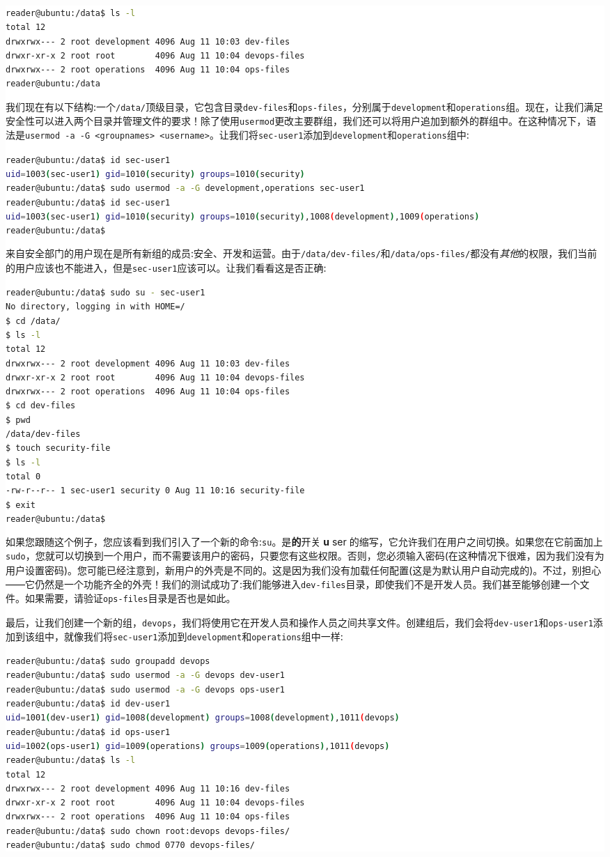 ```sh
reader@ubuntu:/data$ ls -l
total 12
drwxrwx--- 2 root development 4096 Aug 11 10:03 dev-files
drwxr-xr-x 2 root root        4096 Aug 11 10:04 devops-files
drwxrwx--- 2 root operations  4096 Aug 11 10:04 ops-files
reader@ubuntu:/data
```

我们现在有以下结构:一个`/data/`顶级目录，它包含目录`dev-files`和`ops-files`，分别属于`development`和`operations`组。现在，让我们满足安全性可以进入两个目录并管理文件的要求！除了使用`usermod`更改主要群组，我们还可以将用户追加到额外的群组中。在这种情况下，语法是`usermod -a -G <groupnames> <username>`。让我们将`sec-user1`添加到`development`和`operations`组中:

```sh
reader@ubuntu:/data$ id sec-user1
uid=1003(sec-user1) gid=1010(security) groups=1010(security)
reader@ubuntu:/data$ sudo usermod -a -G development,operations sec-user1 
reader@ubuntu:/data$ id sec-user1
uid=1003(sec-user1) gid=1010(security) groups=1010(security),1008(development),1009(operations)
reader@ubuntu:/data$
```

来自安全部门的用户现在是所有新组的成员:安全、开发和运营。由于`/data/dev-files/`和`/data/ops-files/`都没有*其他*的权限，我们当前的用户应该也不能进入，但是`sec-user1`应该可以。让我们看看这是否正确:

```sh
reader@ubuntu:/data$ sudo su - sec-user1
No directory, logging in with HOME=/
$ cd /data/
$ ls -l
total 12
drwxrwx--- 2 root development 4096 Aug 11 10:03 dev-files
drwxr-xr-x 2 root root        4096 Aug 11 10:04 devops-files
drwxrwx--- 2 root operations  4096 Aug 11 10:04 ops-files
$ cd dev-files
$ pwd
/data/dev-files
$ touch security-file
$ ls -l
total 0
-rw-r--r-- 1 sec-user1 security 0 Aug 11 10:16 security-file
$ exit
reader@ubuntu:/data$
```

如果您跟随这个例子，您应该看到我们引入了一个新的命令:`su`。是**的**开关 **u** ser 的缩写，它允许我们在用户之间切换。如果您在它前面加上`sudo`，您就可以切换到一个用户，而不需要该用户的密码，只要您有这些权限。否则，您必须输入密码(在这种情况下很难，因为我们没有为用户设置密码)。您可能已经注意到，新用户的外壳是不同的。这是因为我们没有加载任何配置(这是为默认用户自动完成的)。不过，别担心——它仍然是一个功能齐全的外壳！我们的测试成功了:我们能够进入`dev-files`目录，即使我们不是开发人员。我们甚至能够创建一个文件。如果需要，请验证`ops-files`目录是否也是如此。

最后，让我们创建一个新的组，`devops`，我们将使用它在开发人员和操作人员之间共享文件。创建组后，我们会将`dev-user1`和`ops-user1`添加到该组中，就像我们将`sec-user1`添加到`development`和`operations`组中一样:

```sh
reader@ubuntu:/data$ sudo groupadd devops
reader@ubuntu:/data$ sudo usermod -a -G devops dev-user1 
reader@ubuntu:/data$ sudo usermod -a -G devops ops-user1 
reader@ubuntu:/data$ id dev-user1 
uid=1001(dev-user1) gid=1008(development) groups=1008(development),1011(devops)
reader@ubuntu:/data$ id ops-user1 
uid=1002(ops-user1) gid=1009(operations) groups=1009(operations),1011(devops)
reader@ubuntu:/data$ ls -l
total 12
drwxrwx--- 2 root development 4096 Aug 11 10:16 dev-files
drwxr-xr-x 2 root root        4096 Aug 11 10:04 devops-files
drwxrwx--- 2 root operations  4096 Aug 11 10:04 ops-files
reader@ubuntu:/data$ sudo chown root:devops devops-files/
reader@ubuntu:/data$ sudo chmod 0770 devops-files/
```